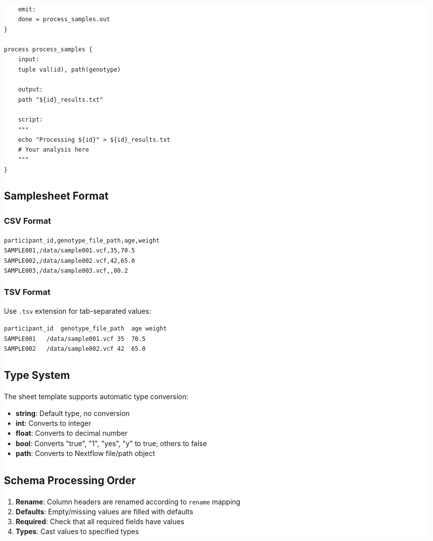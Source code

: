 ```nextflow
    emit:
    done = process_samples.out
}

process process_samples {
    input:
    tuple val(id), path(genotype)

    output:
    path "${id}_results.txt"

    script:
    """
    echo "Processing ${id}" > ${id}_results.txt
    # Your analysis here
    """
}
```

## Samplesheet Format

### CSV Format
```csv
participant_id,genotype_file_path,age,weight
SAMPLE001,/data/sample001.vcf,35,70.5
SAMPLE002,/data/sample002.vcf,42,65.0
SAMPLE003,/data/sample003.vcf,,80.2
```

### TSV Format
Use `.tsv` extension for tab-separated values:
```tsv
participant_id	genotype_file_path	age	weight
SAMPLE001	/data/sample001.vcf	35	70.5
SAMPLE002	/data/sample002.vcf	42	65.0
```

## Type System

The sheet template supports automatic type conversion:

- **string**: Default type, no conversion
- **int**: Converts to integer
- **float**: Converts to decimal number
- **bool**: Converts "true", "1", "yes", "y" to true; others to false
- **path**: Converts to Nextflow file/path object

## Schema Processing Order

1. **Rename**: Column headers are renamed according to `rename` mapping
2. **Defaults**: Empty/missing values are filled with defaults
3. **Required**: Check that all required fields have values
4. **Types**: Cast values to specified types
